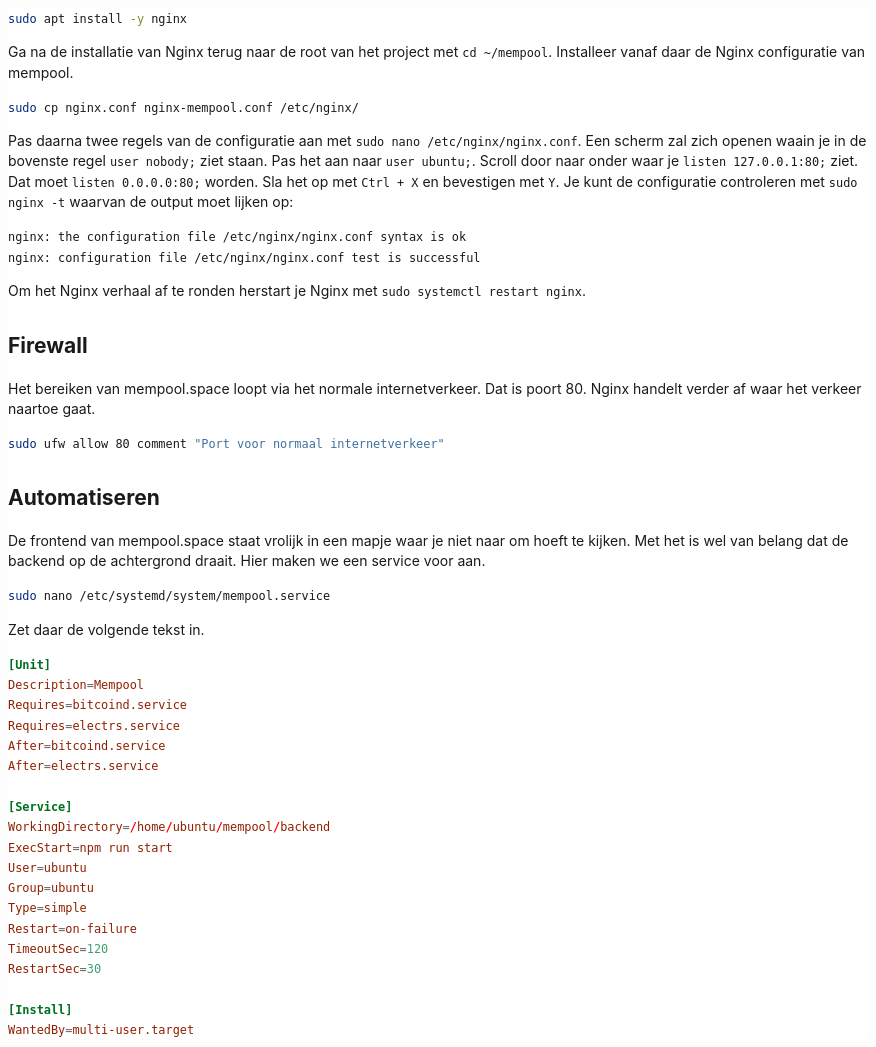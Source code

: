 ```bash
sudo apt install -y nginx
```

Ga na de installatie van Nginx terug naar de root van het project met `cd ~/mempool`. Installeer vanaf daar de Nginx configuratie van mempool.

```bash
sudo cp nginx.conf nginx-mempool.conf /etc/nginx/
```

Pas daarna twee regels van de configuratie aan met `sudo nano /etc/nginx/nginx.conf`. Een scherm zal zich openen waain je in de bovenste regel `user nobody;` ziet staan. Pas het aan naar `user ubuntu;`. Scroll door naar onder waar je `listen 127.0.0.1:80;` ziet. Dat moet `listen 0.0.0.0:80;` worden. Sla het op met `Ctrl + X` en bevestigen met `Y`. Je kunt de configuratie controleren met `sudo nginx -t` waarvan de output moet lijken op:

```
nginx: the configuration file /etc/nginx/nginx.conf syntax is ok
nginx: configuration file /etc/nginx/nginx.conf test is successful
```

Om het Nginx verhaal af te ronden herstart je Nginx met `sudo systemctl restart nginx`.

## Firewall

Het bereiken van mempool.space loopt via het normale internetverkeer. Dat is poort 80. Nginx handelt verder af waar het verkeer naartoe gaat.

```bash
sudo ufw allow 80 comment "Port voor normaal internetverkeer"
```

## Automatiseren

De frontend van mempool.space staat vrolijk in een mapje waar je niet naar om hoeft te kijken. Met het is wel van belang dat de backend op de achtergrond draait. Hier maken we een service voor aan.

```bash
sudo nano /etc/systemd/system/mempool.service
```

Zet daar de volgende tekst in.

```toml
[Unit]
Description=Mempool
Requires=bitcoind.service
Requires=electrs.service
After=bitcoind.service
After=electrs.service

[Service]
WorkingDirectory=/home/ubuntu/mempool/backend
ExecStart=npm run start
User=ubuntu
Group=ubuntu
Type=simple
Restart=on-failure
TimeoutSec=120
RestartSec=30

[Install]
WantedBy=multi-user.target
```
